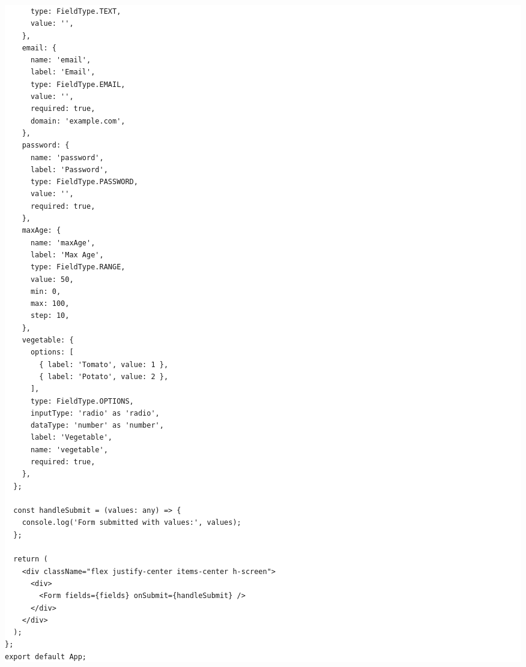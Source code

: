 ```
      type: FieldType.TEXT,
      value: '',
    },
    email: {
      name: 'email',
      label: 'Email',
      type: FieldType.EMAIL,
      value: '',
      required: true,
      domain: 'example.com',
    },
    password: {
      name: 'password',
      label: 'Password',
      type: FieldType.PASSWORD,
      value: '',
      required: true,
    },
    maxAge: {
      name: 'maxAge',
      label: 'Max Age',
      type: FieldType.RANGE,
      value: 50,
      min: 0,
      max: 100,
      step: 10,
    },
    vegetable: {
      options: [
        { label: 'Tomato', value: 1 },
        { label: 'Potato', value: 2 },
      ],
      type: FieldType.OPTIONS,
      inputType: 'radio' as 'radio',
      dataType: 'number' as 'number',
      label: 'Vegetable',
      name: 'vegetable',
      required: true,
    },
  };

  const handleSubmit = (values: any) => {
    console.log('Form submitted with values:', values);
  };

  return (
    <div className="flex justify-center items-center h-screen">
      <div>
        <Form fields={fields} onSubmit={handleSubmit} />
      </div>
    </div>
  );
};
export default App;
```
